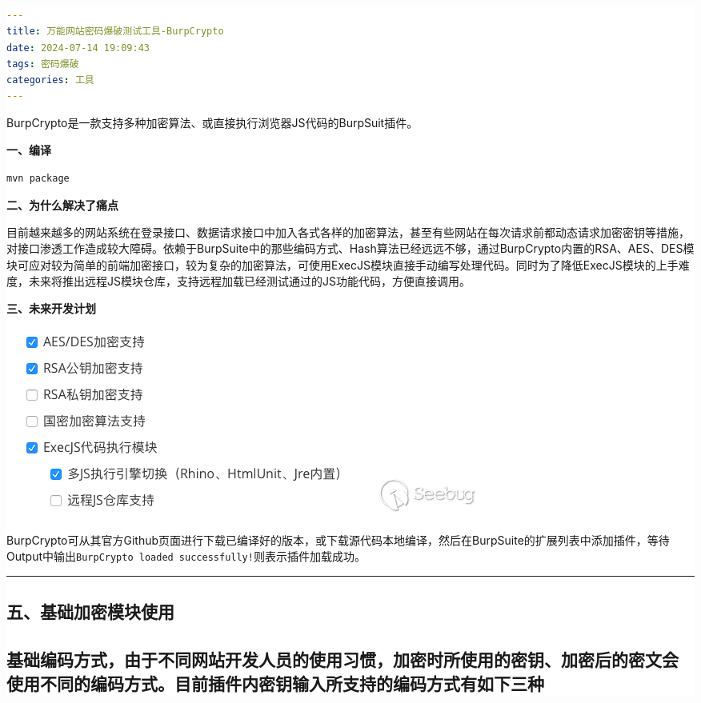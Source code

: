 ```yaml
---
title: 万能网站密码爆破测试工具-BurpCrypto
date: 2024-07-14 19:09:43
tags: 密码爆破
categories: 工具
---
```




BurpCrypto是一款支持多种加密算法、或直接执行浏览器JS代码的BurpSuit插件。



**一、编译**

```
mvn package
```



**二、为什么解决了痛点**

目前越来越多的网站系统在登录接口、数据请求接口中加入各式各样的加密算法，甚至有些网站在每次请求前都动态请求加密密钥等措施，对接口渗透工作造成较大障碍。依赖于BurpSuite中的那些编码方式、Hash算法已经远远不够，通过BurpCrypto内置的RSA、AES、DES模块可应对较为简单的前端加密接口，较为复杂的加密算法，可使用ExecJS模块直接手动编写处理代码。同时为了降低ExecJS模块的上手难度，未来将推出远程JS模块仓库，支持远程加载已经测试通过的JS功能代码，方便直接调用。



**三、未来开发计划**

![](./2024/07/14/万能网站密码爆破测试工具-BurpCrypto/1.png)

BurpCrypto可从其官方Github页面进行下载已编译好的版本，或下载源代码本地编译，然后在BurpSuite的扩展列表中添加插件，等待Output中输出`BurpCrypto loaded successfully!`则表示插件加载成功。



---

**五、基础加密模块使用**
--------------

基础编码方式，由于不同网站开发人员的使用习惯，加密时所使用的密钥、加密后的密文会使用不同的编码方式。目前插件内密钥输入所支持的编码方式有如下三种
------------------------------------------------------------------------
